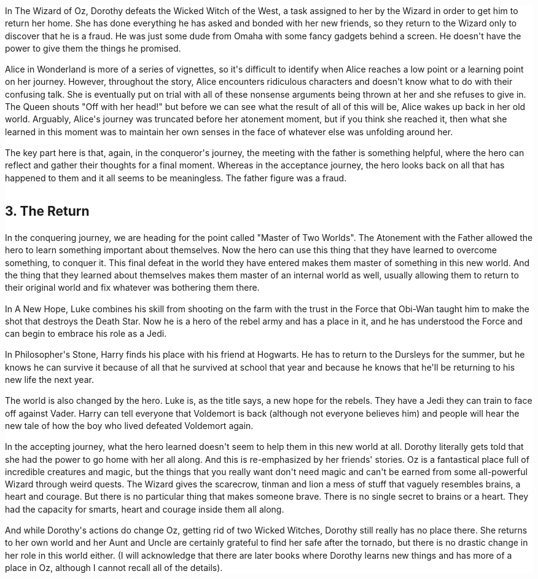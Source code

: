 In The Wizard of Oz, Dorothy defeats the Wicked Witch of the West, a task assigned to her by the Wizard in order to get him to return her home. She has done everything he has asked and bonded with her new friends, so they return to the Wizard only to discover that he is a fraud. He was just some dude from Omaha with some fancy gadgets behind a screen. He doesn't have the power to give them the things he promised.

Alice in Wonderland is more of a series of vignettes, so it's difficult to identify when Alice reaches a low point or a learning point on her journey. However, throughout the story, Alice encounters ridiculous characters and doesn't know what to do with their confusing talk. She is eventually put on trial with all of these nonsense arguments being thrown at her and she refuses to give in. The Queen shouts "Off with her head!" but before we can see what the result of all of this will be, Alice wakes up back in her old world. Arguably, Alice's journey was truncated before her atonement moment, but if you think she reached it, then what she learned in this moment was to maintain her own senses in the face of whatever else was unfolding around her.

The key part here is that, again, in the conqueror's journey, the meeting with the father is something helpful, where the hero can reflect and gather their thoughts for a final moment. Whereas in the acceptance journey, the hero looks back on all that has happened to them and it all seems to be meaningless. The father figure was a fraud.

## 3. The Return
In the conquering journey, we are heading for the point called "Master of Two Worlds". The Atonement with the Father allowed the hero to learn something important about themselves. Now the hero can use this thing that they have learned to overcome something, to conquer it. This final defeat in the world they have entered makes them master of something in this new world. And the thing that they learned about themselves makes them master of an internal world as well, usually allowing them to return to their original world and fix whatever was bothering them there.

In A New Hope, Luke combines his skill from shooting on the farm with the trust in the Force that Obi-Wan taught him to make the shot that destroys the Death Star. Now he is a hero of the rebel army and has a place in it, and he has understood the Force and can begin to embrace his role as a Jedi.

In Philosopher's Stone, Harry finds his place with his friend at Hogwarts. He has to return to the Dursleys for the summer, but he knows he can survive it because of all that he survived at school that year and because he knows that he'll be returning to his new life the next year.

The world is also changed by the hero. Luke is, as the title says, a new hope for the rebels. They have a Jedi they can train to face off against Vader. Harry can tell everyone that Voldemort is back (although not everyone believes him) and people will hear the new tale of how the boy who lived defeated Voldemort again.

In the accepting journey, what the hero learned doesn't seem to help them in this new world at all. Dorothy literally gets told that she had the power to go home with her all along. And this is re-emphasized by her friends' stories. Oz is a fantastical place full of incredible creatures and magic, but the things that you really want don't need magic and can't be earned from some all-powerful Wizard through weird quests. The Wizard gives the scarecrow, tinman and lion a mess of stuff that vaguely resembles brains, a heart and courage. But there is no particular thing that makes someone brave. There is no single secret to brains or a heart. They had the capacity for smarts, heart and courage inside them all along.

And while Dorothy's actions do change Oz, getting rid of two Wicked Witches, Dorothy still really has no place there. She returns to her own world and her Aunt and Uncle are certainly grateful to find her safe after the tornado, but there is no drastic change in her role in this world either. (I will acknowledge that there are later books where Dorothy learns new things and has more of a place in Oz, although I cannot recall all of the details).
